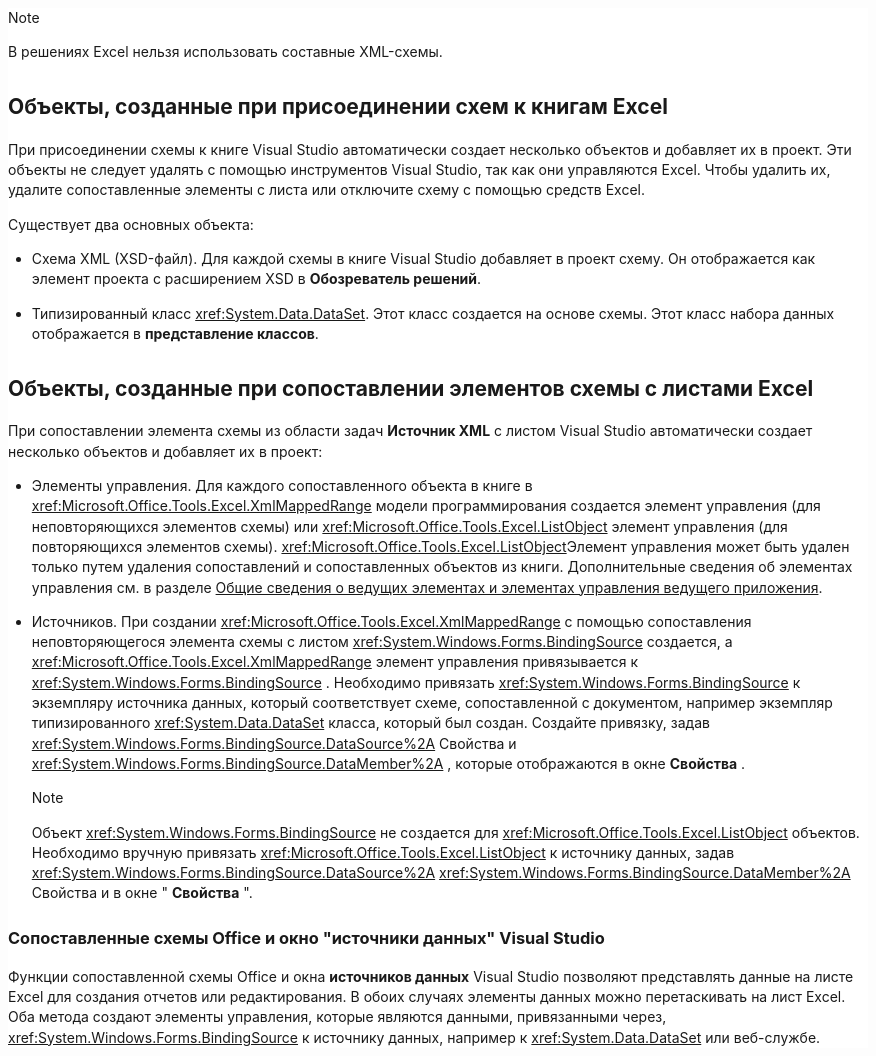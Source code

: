 > [!NOTE]
> В решениях Excel нельзя использовать составные XML-схемы.

## <a name="objects-created-when-schemas-are-attached-to-excel-workbooks"></a>Объекты, созданные при присоединении схем к книгам Excel
 При присоединении схемы к книге Visual Studio автоматически создает несколько объектов и добавляет их в проект. Эти объекты не следует удалять с помощью инструментов Visual Studio, так как они управляются Excel. Чтобы удалить их, удалите сопоставленные элементы с листа или отключите схему с помощью средств Excel.

 Существует два основных объекта:

- Схема XML (XSD-файл). Для каждой схемы в книге Visual Studio добавляет в проект схему. Он отображается как элемент проекта с расширением XSD в **Обозреватель решений**.

- Типизированный класс <xref:System.Data.DataSet>. Этот класс создается на основе схемы. Этот класс набора данных отображается в **представление классов**.

## <a name="objects-created-when-schema-elements-are-mapped-to-excel-worksheets"></a>Объекты, созданные при сопоставлении элементов схемы с листами Excel
 При сопоставлении элемента схемы из области задач **Источник XML** с листом Visual Studio автоматически создает несколько объектов и добавляет их в проект:

- Элементы управления. Для каждого сопоставленного объекта в книге в <xref:Microsoft.Office.Tools.Excel.XmlMappedRange> модели программирования создается элемент управления (для неповторяющихся элементов схемы) или <xref:Microsoft.Office.Tools.Excel.ListObject> элемент управления (для повторяющихся элементов схемы). <xref:Microsoft.Office.Tools.Excel.ListObject>Элемент управления может быть удален только путем удаления сопоставлений и сопоставленных объектов из книги. Дополнительные сведения об элементах управления см. в разделе [Общие сведения о ведущих элементах и элементах управления ведущего приложения](../vsto/host-items-and-host-controls-overview.md).

- Источников. При создании <xref:Microsoft.Office.Tools.Excel.XmlMappedRange> с помощью сопоставления неповторяющегося элемента схемы с листом <xref:System.Windows.Forms.BindingSource> создается, а <xref:Microsoft.Office.Tools.Excel.XmlMappedRange> элемент управления привязывается к <xref:System.Windows.Forms.BindingSource> . Необходимо привязать <xref:System.Windows.Forms.BindingSource> к экземпляру источника данных, который соответствует схеме, сопоставленной с документом, например экземпляр типизированного <xref:System.Data.DataSet> класса, который был создан. Создайте привязку, задав <xref:System.Windows.Forms.BindingSource.DataSource%2A> Свойства и <xref:System.Windows.Forms.BindingSource.DataMember%2A> , которые отображаются в окне **Свойства** .

    > [!NOTE]
    > Объект <xref:System.Windows.Forms.BindingSource> не создается для <xref:Microsoft.Office.Tools.Excel.ListObject> объектов. Необходимо вручную привязать <xref:Microsoft.Office.Tools.Excel.ListObject> к источнику данных, задав <xref:System.Windows.Forms.BindingSource.DataSource%2A> <xref:System.Windows.Forms.BindingSource.DataMember%2A> Свойства и в окне " **Свойства** ".

### <a name="office-mapped-schemas-and-the-visual-studio-data-sources-window"></a>Сопоставленные схемы Office и окно "источники данных" Visual Studio
 Функции сопоставленной схемы Office и окна **источников данных** Visual Studio позволяют представлять данные на листе Excel для создания отчетов или редактирования. В обоих случаях элементы данных можно перетаскивать на лист Excel. Оба метода создают элементы управления, которые являются данными, привязанными через, <xref:System.Windows.Forms.BindingSource> к источнику данных, например к <xref:System.Data.DataSet> или веб-службе.
